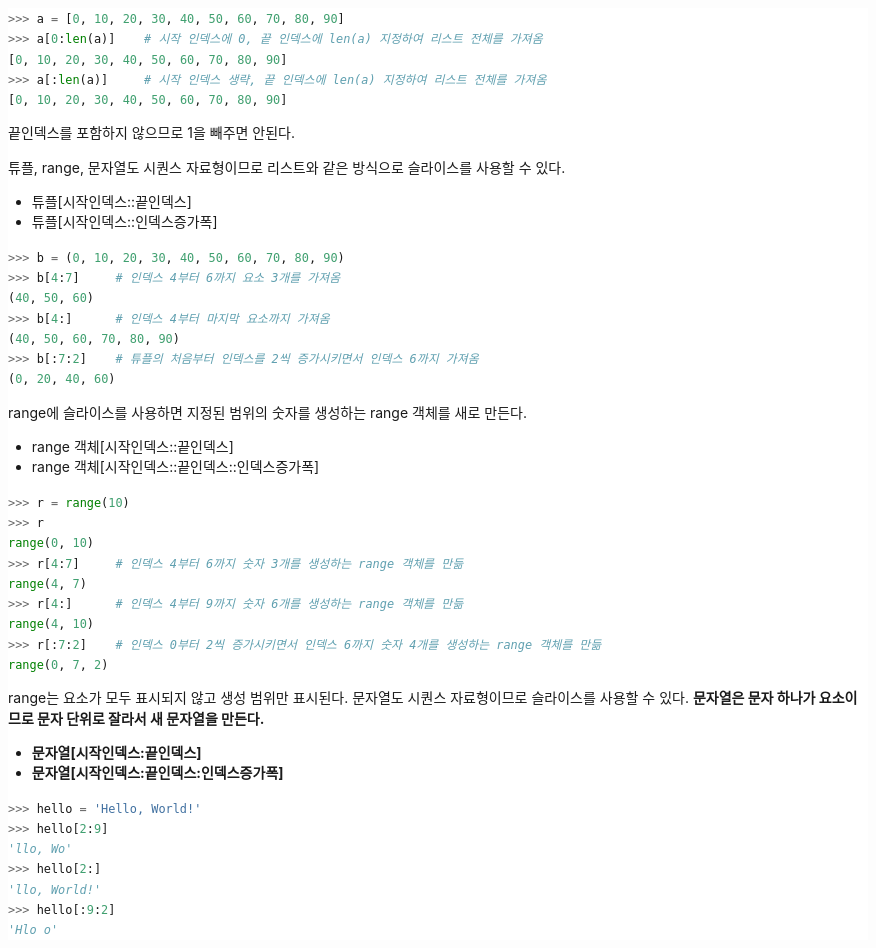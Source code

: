 ```python
>>> a = [0, 10, 20, 30, 40, 50, 60, 70, 80, 90]
>>> a[0:len(a)]    # 시작 인덱스에 0, 끝 인덱스에 len(a) 지정하여 리스트 전체를 가져옴
[0, 10, 20, 30, 40, 50, 60, 70, 80, 90]
>>> a[:len(a)]     # 시작 인덱스 생략, 끝 인덱스에 len(a) 지정하여 리스트 전체를 가져옴
[0, 10, 20, 30, 40, 50, 60, 70, 80, 90]
```

끝인덱스를 포함하지 않으므로 1을 빼주면 안된다.



튜플, range, 문자열도 시퀀스 자료형이므로 리스트와 같은 방식으로 슬라이스를 사용할 수 있다.

- 튜플[시작인덱스::끝인덱스]
- 튜플[시작인덱스::인덱스증가폭]

```python
>>> b = (0, 10, 20, 30, 40, 50, 60, 70, 80, 90)
>>> b[4:7]     # 인덱스 4부터 6까지 요소 3개를 가져옴
(40, 50, 60)
>>> b[4:]      # 인덱스 4부터 마지막 요소까지 가져옴
(40, 50, 60, 70, 80, 90)
>>> b[:7:2]    # 튜플의 처음부터 인덱스를 2씩 증가시키면서 인덱스 6까지 가져옴
(0, 20, 40, 60)
```

range에 슬라이스를 사용하면 지정된 범위의 숫자를 생성하는 range 객체를 새로 만든다.

- range 객체[시작인덱스::끝인덱스]
- range 객체[시작인덱스::끝인덱스::인덱스증가폭]

```python
>>> r = range(10)
>>> r
range(0, 10)
>>> r[4:7]     # 인덱스 4부터 6까지 숫자 3개를 생성하는 range 객체를 만듦
range(4, 7)
>>> r[4:]      # 인덱스 4부터 9까지 숫자 6개를 생성하는 range 객체를 만듦
range(4, 10)
>>> r[:7:2]    # 인덱스 0부터 2씩 증가시키면서 인덱스 6까지 숫자 4개를 생성하는 range 객체를 만듦
range(0, 7, 2)
```

range는 요소가 모두 표시되지 않고 생성 범위만 표시된다. 문자열도 시퀀스 자료형이므로 슬라이스를 사용할 수 있다. **문자열은 문자 하나가 요소이므로 문자 단위로 잘라서 새 문자열을 만든다.**

- **문자열[시작인덱스:끝인덱스]**
- **문자열[시작인덱스:끝인덱스:인덱스증가폭]**

```python
>>> hello = 'Hello, World!'
>>> hello[2:9]
'llo, Wo'
>>> hello[2:]
'llo, World!'
>>> hello[:9:2]
'Hlo o'
```
